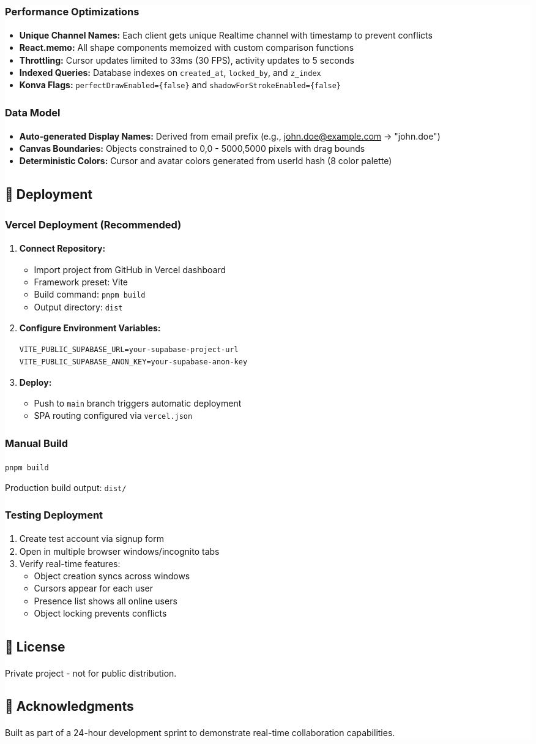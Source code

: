 ### Performance Optimizations
- **Unique Channel Names:** Each client gets unique Realtime channel with timestamp to prevent conflicts
- **React.memo:** All shape components memoized with custom comparison functions
- **Throttling:** Cursor updates limited to 33ms (30 FPS), activity updates to 5 seconds
- **Indexed Queries:** Database indexes on `created_at`, `locked_by`, and `z_index`
- **Konva Flags:** `perfectDrawEnabled={false}` and `shadowForStrokeEnabled={false}`

### Data Model
- **Auto-generated Display Names:** Derived from email prefix (e.g., john.doe@example.com → "john.doe")
- **Canvas Boundaries:** Objects constrained to 0,0 - 5000,5000 pixels with drag bounds
- **Deterministic Colors:** Cursor and avatar colors generated from userId hash (8 color palette)

## 🚢 Deployment

### Vercel Deployment (Recommended)

1. **Connect Repository:**
   - Import project from GitHub in Vercel dashboard
   - Framework preset: Vite
   - Build command: `pnpm build`
   - Output directory: `dist`

2. **Configure Environment Variables:**
   ```
   VITE_PUBLIC_SUPABASE_URL=your-supabase-project-url
   VITE_PUBLIC_SUPABASE_ANON_KEY=your-supabase-anon-key
   ```

3. **Deploy:**
   - Push to `main` branch triggers automatic deployment
   - SPA routing configured via `vercel.json`

### Manual Build

```bash
pnpm build
```

Production build output: `dist/`

### Testing Deployment

1. Create test account via signup form
2. Open in multiple browser windows/incognito tabs
3. Verify real-time features:
   - Object creation syncs across windows
   - Cursors appear for each user
   - Presence list shows all online users
   - Object locking prevents conflicts

## 📝 License

Private project - not for public distribution.

## 🙏 Acknowledgments

Built as part of a 24-hour development sprint to demonstrate real-time collaboration capabilities.
